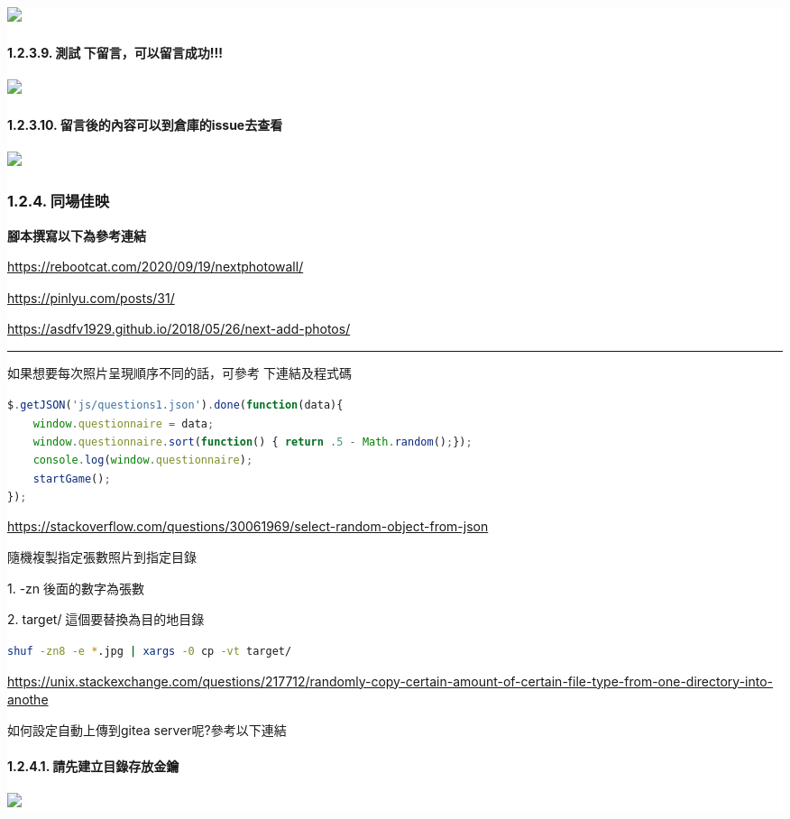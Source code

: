 ![](https://mybookstack.zeabur.app/uploads/images/gallery/2025-08/ab06b840-upload-e5ba3444af0affdc332ccf11654c35e5.png)

#### 1.2.3.9. 測試 下留言，可以留言成功!!!

![](https://mybookstack.zeabur.app/uploads/images/gallery/2025-08/fc39f1fb-upload-5cd40e514eb33c7a4334f8f71f7770b3.png)

#### 1.2.3.10. 留言後的內容可以到倉庫的issue去查看

![](https://mybookstack.zeabur.app/uploads/images/gallery/2025-08/NaOeb109e22-upload-d41d8636e89cb867cd5f92fecc997c1b.png)

### 1.2.4. 同場佳映


**腳本撰寫以下為參考連結**


https://rebootcat.com/2020/09/19/nextphotowall/

https://pinlyu.com/posts/31/

https://asdfv1929.github.io/2018/05/26/next-add-photos/

* * *

 如果想要每次照片呈現順序不同的話，可參考 下連結及程式碼 


```javascript
$.getJSON('js/questions1.json').done(function(data){
    window.questionnaire = data;
    window.questionnaire.sort(function() { return .5 - Math.random();});
    console.log(window.questionnaire);
    startGame();
});
```

https://stackoverflow.com/questions/30061969/select-random-object-from-json


隨機複製指定張數照片到指定目錄


1\. -zn 後面的數字為張數

2\. target/ 這個要替換為目的地目錄


```bash
shuf -zn8 -e *.jpg | xargs -0 cp -vt target/
```

https://unix.stackexchange.com/questions/217712/randomly-copy-certain-amount-of-certain-file-type-from-one-directory-into-anothe


如何設定自動上傳到gitea server呢?參考以下連結


#### 1.2.4.1. 請先建立目錄存放金鑰

![](https://mybookstack.zeabur.app/uploads/images/gallery/2025-08/pyP0979db72-upload-170fe734d6283271adc0ce3a7c35486d.png)
